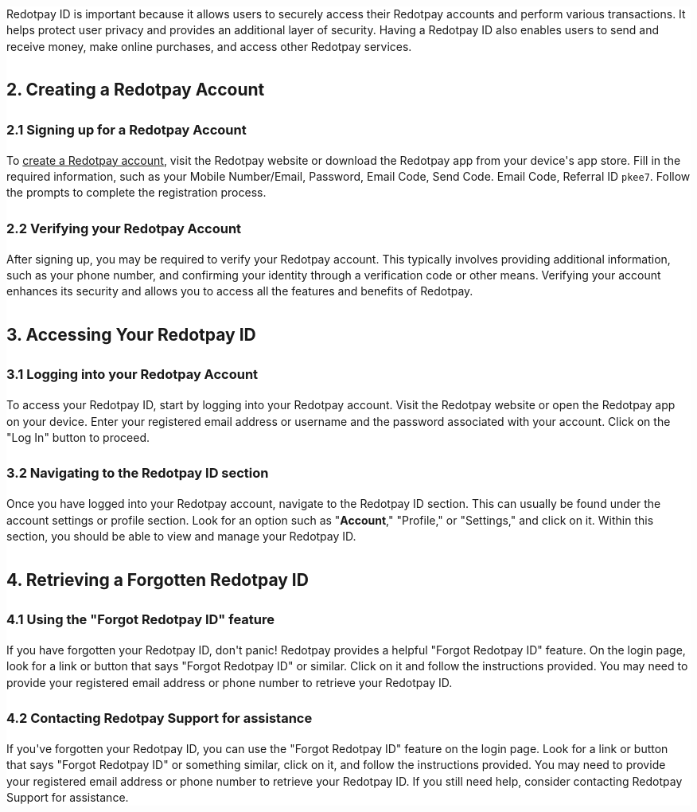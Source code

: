 Redotpay ID is important because it allows users to securely access their Redotpay accounts and perform various transactions. It helps protect user privacy and provides an additional layer of security. Having a Redotpay ID also enables users to send and receive money, make online purchases, and access other Redotpay services.

## 2\. Creating a Redotpay Account

### 2.1 Signing up for a Redotpay Account

To [create a Redotpay account](https://www.redotpay.com/en/register/), visit the Redotpay website or download the Redotpay app from your device's app store. Fill in the required information, such as your Mobile Number/Email, Password, Email Code, Send Code. Email Code, Referral ID `pkee7`. Follow the prompts to complete the registration process.

### 2.2 Verifying your Redotpay Account

After signing up, you may be required to verify your Redotpay account. This typically involves providing additional information, such as your phone number, and confirming your identity through a verification code or other means. Verifying your account enhances its security and allows you to access all the features and benefits of Redotpay.

## 3\. Accessing Your Redotpay ID

### 3.1 Logging into your Redotpay Account

To access your Redotpay ID, start by logging into your Redotpay account. Visit the Redotpay website or open the Redotpay app on your device. Enter your registered email address or username and the password associated with your account. Click on the "Log In" button to proceed.

### 3.2 Navigating to the Redotpay ID section

Once you have logged into your Redotpay account, navigate to the Redotpay ID section. This can usually be found under the account settings or profile section. Look for an option such as "**Account**," "Profile," or "Settings," and click on it. Within this section, you should be able to view and manage your Redotpay ID.

## 4\. Retrieving a Forgotten Redotpay ID

### 4.1 Using the "Forgot Redotpay ID" feature

If you have forgotten your Redotpay ID, don't panic! Redotpay provides a helpful "Forgot Redotpay ID" feature. On the login page, look for a link or button that says "Forgot Redotpay ID" or similar. Click on it and follow the instructions provided. You may need to provide your registered email address or phone number to retrieve your Redotpay ID.

### 4.2 Contacting Redotpay Support for assistance

If you've forgotten your Redotpay ID, you can use the "Forgot Redotpay ID" feature on the login page. Look for a link or button that says "Forgot Redotpay ID" or something similar, click on it, and follow the instructions provided. You may need to provide your registered email address or phone number to retrieve your Redotpay ID. If you still need help, consider contacting Redotpay Support for assistance.
